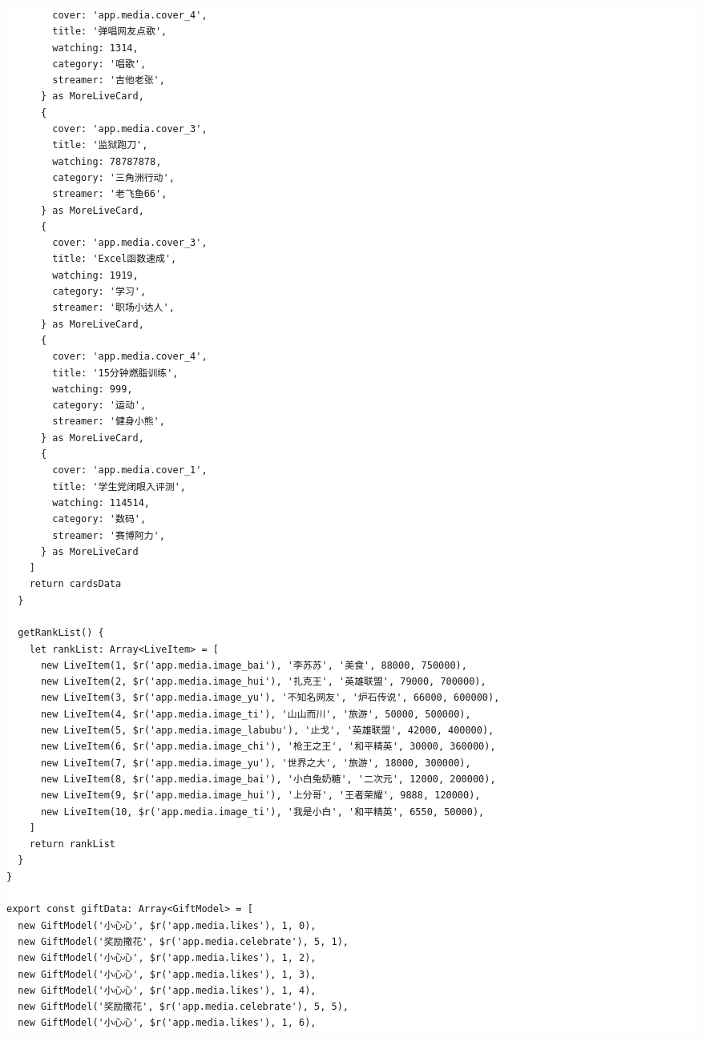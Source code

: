    ```
           cover: 'app.media.cover_4',
           title: '弹唱网友点歌',
           watching: 1314,
           category: '唱歌',
           streamer: '吉他老张',
         } as MoreLiveCard,
         {
           cover: 'app.media.cover_3',
           title: '监狱跑刀',
           watching: 78787878,
           category: '三角洲行动',
           streamer: '老飞鱼66',
         } as MoreLiveCard,
         {
           cover: 'app.media.cover_3',
           title: 'Excel函数速成',
           watching: 1919,
           category: '学习',
           streamer: '职场小达人',
         } as MoreLiveCard,
         {
           cover: 'app.media.cover_4',
           title: '15分钟燃脂训练',
           watching: 999,
           category: '运动',
           streamer: '健身小熊',
         } as MoreLiveCard,
         {
           cover: 'app.media.cover_1',
           title: '学生党闭眼入评测',
           watching: 114514,
           category: '数码',
           streamer: '赛博阿力',
         } as MoreLiveCard
       ]
       return cardsData
     }
   
     getRankList() {
       let rankList: Array<LiveItem> = [
         new LiveItem(1, $r('app.media.image_bai'), '李苏苏', '美食', 88000, 750000),
         new LiveItem(2, $r('app.media.image_hui'), '扎克王', '英雄联盟', 79000, 700000),
         new LiveItem(3, $r('app.media.image_yu'), '不知名网友', '炉石传说', 66000, 600000),
         new LiveItem(4, $r('app.media.image_ti'), '山山而川', '旅游', 50000, 500000),
         new LiveItem(5, $r('app.media.image_labubu'), '止戈', '英雄联盟', 42000, 400000),
         new LiveItem(6, $r('app.media.image_chi'), '枪王之王', '和平精英', 30000, 360000),
         new LiveItem(7, $r('app.media.image_yu'), '世界之大', '旅游', 18000, 300000),
         new LiveItem(8, $r('app.media.image_bai'), '小白兔奶糖', '二次元', 12000, 200000),
         new LiveItem(9, $r('app.media.image_hui'), '上分哥', '王者荣耀', 9888, 120000),
         new LiveItem(10, $r('app.media.image_ti'), '我是小白', '和平精英', 6550, 50000),
       ]
       return rankList
     }
   }
   
   export const giftData: Array<GiftModel> = [
     new GiftModel('小心心', $r('app.media.likes'), 1, 0),
     new GiftModel('奖励撒花', $r('app.media.celebrate'), 5, 1),
     new GiftModel('小心心', $r('app.media.likes'), 1, 2),
     new GiftModel('小心心', $r('app.media.likes'), 1, 3),
     new GiftModel('小心心', $r('app.media.likes'), 1, 4),
     new GiftModel('奖励撒花', $r('app.media.celebrate'), 5, 5),
     new GiftModel('小心心', $r('app.media.likes'), 1, 6),
   ```